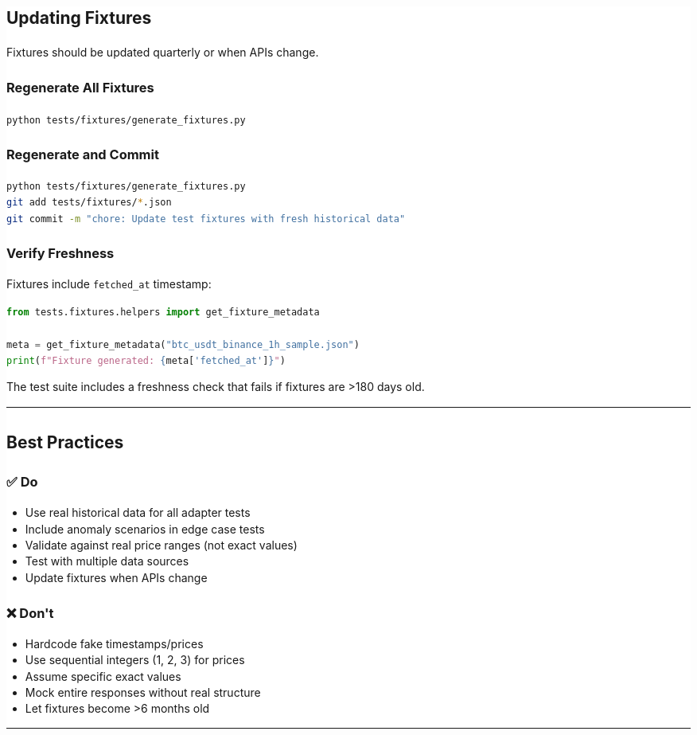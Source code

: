 
## Updating Fixtures

Fixtures should be updated quarterly or when APIs change.

### Regenerate All Fixtures

```bash
python tests/fixtures/generate_fixtures.py
```

### Regenerate and Commit

```bash
python tests/fixtures/generate_fixtures.py
git add tests/fixtures/*.json
git commit -m "chore: Update test fixtures with fresh historical data"
```

### Verify Freshness

Fixtures include `fetched_at` timestamp:

```python
from tests.fixtures.helpers import get_fixture_metadata

meta = get_fixture_metadata("btc_usdt_binance_1h_sample.json")
print(f"Fixture generated: {meta['fetched_at']}")
```

The test suite includes a freshness check that fails if fixtures are >180 days old.

---

## Best Practices

### ✅ Do

- Use real historical data for all adapter tests
- Include anomaly scenarios in edge case tests
- Validate against real price ranges (not exact values)
- Test with multiple data sources
- Update fixtures when APIs change

### ❌ Don't

- Hardcode fake timestamps/prices
- Use sequential integers (1, 2, 3) for prices
- Assume specific exact values
- Mock entire responses without real structure
- Let fixtures become >6 months old

---

